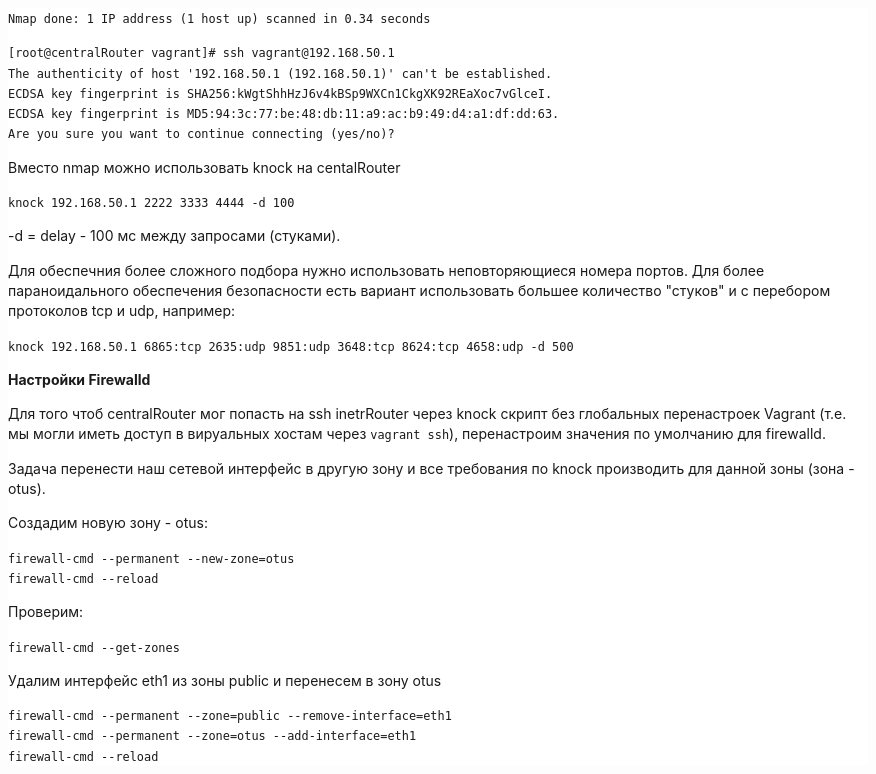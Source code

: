```
Nmap done: 1 IP address (1 host up) scanned in 0.34 seconds
```
```
[root@centralRouter vagrant]# ssh vagrant@192.168.50.1
The authenticity of host '192.168.50.1 (192.168.50.1)' can't be established.
ECDSA key fingerprint is SHA256:kWgtShhHzJ6v4kBSp9WXCn1CkgXK92REaXoc7vGlceI.
ECDSA key fingerprint is MD5:94:3c:77:be:48:db:11:a9:ac:b9:49:d4:a1:df:dd:63.
Are you sure you want to continue connecting (yes/no)? 
```

Вместо nmap можно использовать knock на centalRouter 

```
knock 192.168.50.1 2222 3333 4444 -d 100
```

-d = delay - 100 мс между запросами (стуками).

Для обеспечния более сложного подбора нужно использовать неповторяющиеся номера портов. Для более параноидального обеспечения безопасности есть вариант использовать большее количество "стуков" и с перебором протоколов tcp и udp, например:

```
knock 192.168.50.1 6865:tcp 2635:udp 9851:udp 3648:tcp 8624:tcp 4658:udp -d 500
```

**Настройки Firewalld**

Для того чтоб centralRouter мог попасть на ssh inetrRouter через knock скрипт без глобальных перенастроек Vagrant (т.е. мы могли иметь доступ в вируальных хостам через ```vagrant ssh```), перенастроим значения по умолчанию для firewalld.

Задача перенести наш сетевой интерфейс в другую зону и все требования по knock производить для данной зоны (зона - otus).

Создадим новую зону - otus:
```
firewall-cmd --permanent --new-zone=otus
firewall-cmd --reload
```

Проверим:

```
firewall-cmd --get-zones
```

Удалим интерфейс eth1 из зоны public и перенесем в зону otus

```
firewall-cmd --permanent --zone=public --remove-interface=eth1
firewall-cmd --permanent --zone=otus --add-interface=eth1
firewall-cmd --reload
```
